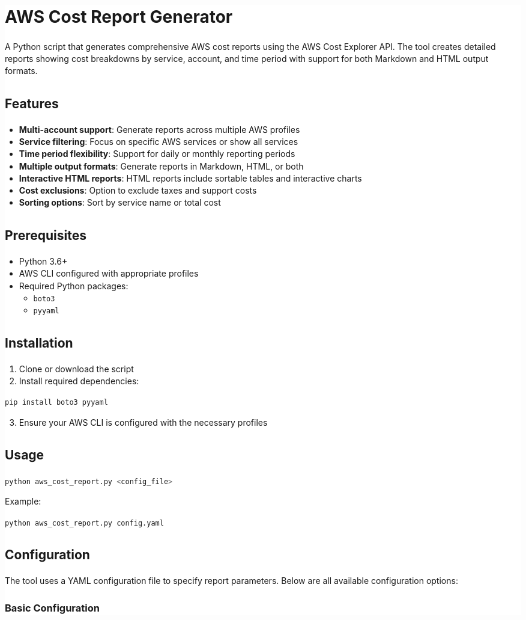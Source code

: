# AWS Cost Report Generator

A Python script that generates comprehensive AWS cost reports using the AWS Cost Explorer API. The tool creates detailed reports showing cost breakdowns by service, account, and time period with support for both Markdown and HTML output formats.

## Features

- **Multi-account support**: Generate reports across multiple AWS profiles
- **Service filtering**: Focus on specific AWS services or show all services
- **Time period flexibility**: Support for daily or monthly reporting periods
- **Multiple output formats**: Generate reports in Markdown, HTML, or both
- **Interactive HTML reports**: HTML reports include sortable tables and interactive charts
- **Cost exclusions**: Option to exclude taxes and support costs
- **Sorting options**: Sort by service name or total cost

## Prerequisites

- Python 3.6+
- AWS CLI configured with appropriate profiles
- Required Python packages:
  - `boto3`
  - `pyyaml`

## Installation

1. Clone or download the script
2. Install required dependencies:
```bash
pip install boto3 pyyaml
```
3. Ensure your AWS CLI is configured with the necessary profiles

## Usage

```bash
python aws_cost_report.py <config_file>
```

Example:
```bash
python aws_cost_report.py config.yaml
```

## Configuration

The tool uses a YAML configuration file to specify report parameters. Below are all available configuration options:

### Basic Configuration
